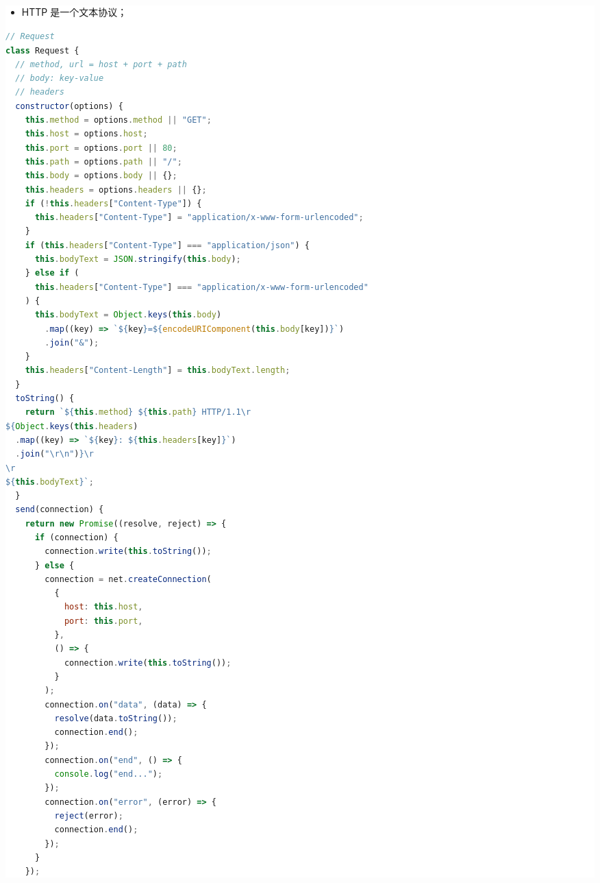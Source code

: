 - HTTP 是一个文本协议；

```javascript
// Request
class Request {
  // method, url = host + port + path
  // body: key-value
  // headers
  constructor(options) {
    this.method = options.method || "GET";
    this.host = options.host;
    this.port = options.port || 80;
    this.path = options.path || "/";
    this.body = options.body || {};
    this.headers = options.headers || {};
    if (!this.headers["Content-Type"]) {
      this.headers["Content-Type"] = "application/x-www-form-urlencoded";
    }
    if (this.headers["Content-Type"] === "application/json") {
      this.bodyText = JSON.stringify(this.body);
    } else if (
      this.headers["Content-Type"] === "application/x-www-form-urlencoded"
    ) {
      this.bodyText = Object.keys(this.body)
        .map((key) => `${key}=${encodeURIComponent(this.body[key])}`)
        .join("&");
    }
    this.headers["Content-Length"] = this.bodyText.length;
  }
  toString() {
    return `${this.method} ${this.path} HTTP/1.1\r
${Object.keys(this.headers)
  .map((key) => `${key}: ${this.headers[key]}`)
  .join("\r\n")}\r
\r
${this.bodyText}`;
  }
  send(connection) {
    return new Promise((resolve, reject) => {
      if (connection) {
        connection.write(this.toString());
      } else {
        connection = net.createConnection(
          {
            host: this.host,
            port: this.port,
          },
          () => {
            connection.write(this.toString());
          }
        );
        connection.on("data", (data) => {
          resolve(data.toString());
          connection.end();
        });
        connection.on("end", () => {
          console.log("end...");
        });
        connection.on("error", (error) => {
          reject(error);
          connection.end();
        });
      }
    });
```